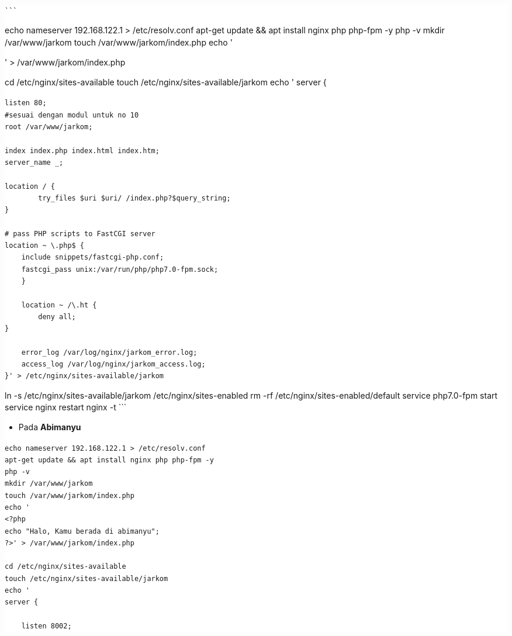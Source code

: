     ```
echo nameserver 192.168.122.1 > /etc/resolv.conf
apt-get update && apt install nginx php php-fpm -y
php -v
mkdir /var/www/jarkom
touch /var/www/jarkom/index.php
echo ' 
<?php
echo "Halo, Kamu berada di Wsanggeni";
?>' > /var/www/jarkom/index.php

cd /etc/nginx/sites-available
touch /etc/nginx/sites-available/jarkom
echo '
server {

 	listen 80;
    #sesuai dengan modul untuk no 10
 	root /var/www/jarkom;

 	index index.php index.html index.htm;
 	server_name _;

 	location / {
 			try_files $uri $uri/ /index.php?$query_string;
 	}

 	# pass PHP scripts to FastCGI server
 	location ~ \.php$ {
 	    include snippets/fastcgi-php.conf;
 	    fastcgi_pass unix:/var/run/php/php7.0-fpm.sock;
    	}

    	location ~ /\.ht {
 			deny all;
 	}

 		error_log /var/log/nginx/jarkom_error.log;
 		access_log /var/log/nginx/jarkom_access.log;
	}' > /etc/nginx/sites-available/jarkom
   
ln -s /etc/nginx/sites-available/jarkom /etc/nginx/sites-enabled
rm -rf /etc/nginx/sites-enabled/default
service php7.0-fpm start
service nginx restart
nginx -t
    ```
- Pada **Abimanyu**

```
echo nameserver 192.168.122.1 > /etc/resolv.conf
apt-get update && apt install nginx php php-fpm -y
php -v
mkdir /var/www/jarkom
touch /var/www/jarkom/index.php
echo ' 
<?php
echo "Halo, Kamu berada di abimanyu";
?>' > /var/www/jarkom/index.php

cd /etc/nginx/sites-available
touch /etc/nginx/sites-available/jarkom
echo '
server {

 	listen 8002;
```